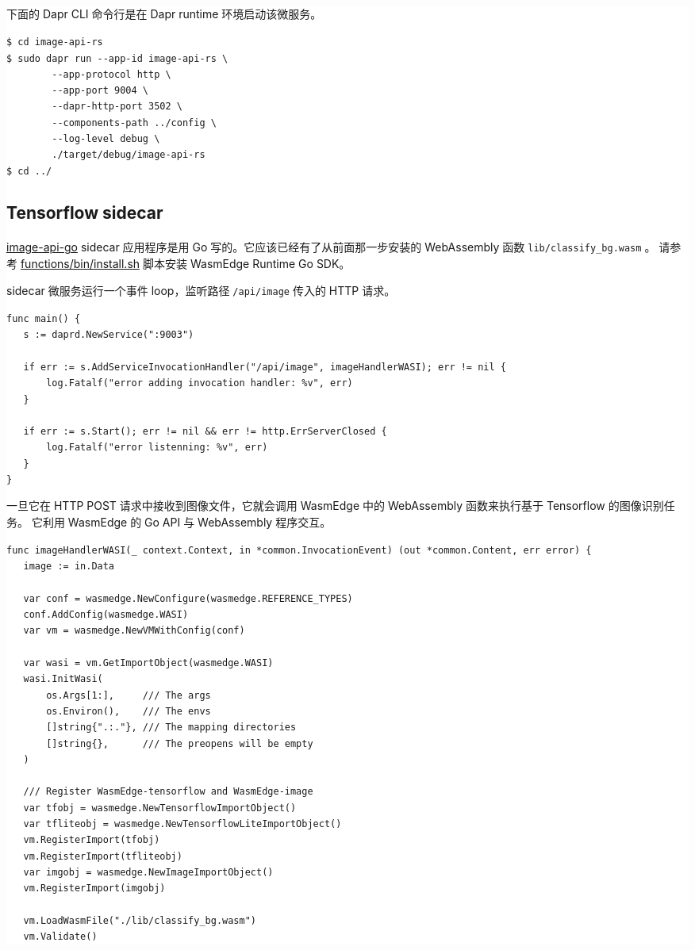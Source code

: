 
下面的 Dapr CLI 命令行是在 Dapr runtime 环境启动该微服务。

```
$ cd image-api-rs
$ sudo dapr run --app-id image-api-rs \
        --app-protocol http \
        --app-port 9004 \
        --dapr-http-port 3502 \
        --components-path ../config \
        --log-level debug \
        ./target/debug/image-api-rs
$ cd ../
```

## Tensorflow sidecar

[image-api-go](https://github.com/second-state/dapr-wasm/tree/main/image-api-go) sidecar 应用程序是用 Go 写的。它应该已经有了从前面那一步安装的 WebAssembly 函数 `lib/classify_bg.wasm` 。 请参考 [functions/bin/install.sh](https://github.com/second-state/dapr-wasm/blob/main/functions/bin/install.sh) 脚本安装 WasmEdge Runtime Go SDK。

sidecar 微服务运行一个事件 loop，监听路径 `/api/image` 传入的 HTTP 请求。 

```
func main() {
   s := daprd.NewService(":9003")

   if err := s.AddServiceInvocationHandler("/api/image", imageHandlerWASI); err != nil {
       log.Fatalf("error adding invocation handler: %v", err)
   }

   if err := s.Start(); err != nil && err != http.ErrServerClosed {
       log.Fatalf("error listenning: %v", err)
   }
}
```

一旦它在 HTTP POST 请求中接收到图像文件，它就会调用 WasmEdge 中的 WebAssembly 函数来执行基于 Tensorflow 的图像识别任务。 它利用 WasmEdge 的 Go API 与 WebAssembly 程序交互。 

```
func imageHandlerWASI(_ context.Context, in *common.InvocationEvent) (out *common.Content, err error) {
   image := in.Data

   var conf = wasmedge.NewConfigure(wasmedge.REFERENCE_TYPES)
   conf.AddConfig(wasmedge.WASI)
   var vm = wasmedge.NewVMWithConfig(conf)

   var wasi = vm.GetImportObject(wasmedge.WASI)
   wasi.InitWasi(
       os.Args[1:],     /// The args
       os.Environ(),    /// The envs
       []string{".:."}, /// The mapping directories
       []string{},      /// The preopens will be empty
   )

   /// Register WasmEdge-tensorflow and WasmEdge-image
   var tfobj = wasmedge.NewTensorflowImportObject()
   var tfliteobj = wasmedge.NewTensorflowLiteImportObject()
   vm.RegisterImport(tfobj)
   vm.RegisterImport(tfliteobj)
   var imgobj = wasmedge.NewImageImportObject()
   vm.RegisterImport(imgobj)

   vm.LoadWasmFile("./lib/classify_bg.wasm")
   vm.Validate()
```